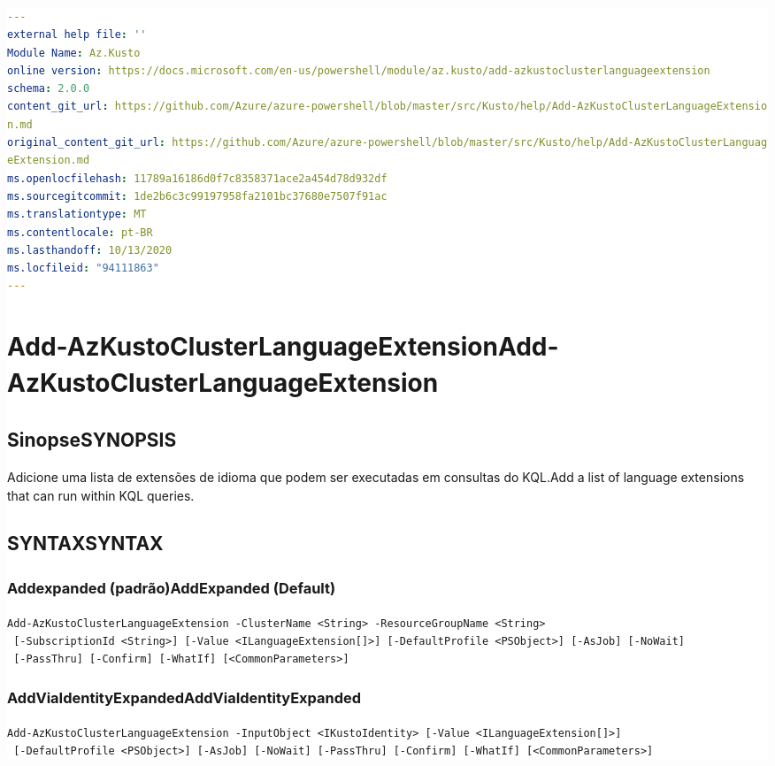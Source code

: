```yaml
---
external help file: ''
Module Name: Az.Kusto
online version: https://docs.microsoft.com/en-us/powershell/module/az.kusto/add-azkustoclusterlanguageextension
schema: 2.0.0
content_git_url: https://github.com/Azure/azure-powershell/blob/master/src/Kusto/help/Add-AzKustoClusterLanguageExtension.md
original_content_git_url: https://github.com/Azure/azure-powershell/blob/master/src/Kusto/help/Add-AzKustoClusterLanguageExtension.md
ms.openlocfilehash: 11789a16186d0f7c8358371ace2a454d78d932df
ms.sourcegitcommit: 1de2b6c3c99197958fa2101bc37680e7507f91ac
ms.translationtype: MT
ms.contentlocale: pt-BR
ms.lasthandoff: 10/13/2020
ms.locfileid: "94111863"
---
```

# <span data-ttu-id="6941e-101">Add-AzKustoClusterLanguageExtension</span><span class="sxs-lookup"><span data-stu-id="6941e-101">Add-AzKustoClusterLanguageExtension</span></span>

## <span data-ttu-id="6941e-102">Sinopse</span><span class="sxs-lookup"><span data-stu-id="6941e-102">SYNOPSIS</span></span>
<span data-ttu-id="6941e-103">Adicione uma lista de extensões de idioma que podem ser executadas em consultas do KQL.</span><span class="sxs-lookup"><span data-stu-id="6941e-103">Add a list of language extensions that can run within KQL queries.</span></span>

## <span data-ttu-id="6941e-104">SYNTAX</span><span class="sxs-lookup"><span data-stu-id="6941e-104">SYNTAX</span></span>

### <span data-ttu-id="6941e-105">Addexpanded (padrão)</span><span class="sxs-lookup"><span data-stu-id="6941e-105">AddExpanded (Default)</span></span>
```
Add-AzKustoClusterLanguageExtension -ClusterName <String> -ResourceGroupName <String>
 [-SubscriptionId <String>] [-Value <ILanguageExtension[]>] [-DefaultProfile <PSObject>] [-AsJob] [-NoWait]
 [-PassThru] [-Confirm] [-WhatIf] [<CommonParameters>]
```

### <span data-ttu-id="6941e-106">AddViaIdentityExpanded</span><span class="sxs-lookup"><span data-stu-id="6941e-106">AddViaIdentityExpanded</span></span>
```
Add-AzKustoClusterLanguageExtension -InputObject <IKustoIdentity> [-Value <ILanguageExtension[]>]
 [-DefaultProfile <PSObject>] [-AsJob] [-NoWait] [-PassThru] [-Confirm] [-WhatIf] [<CommonParameters>]
```
